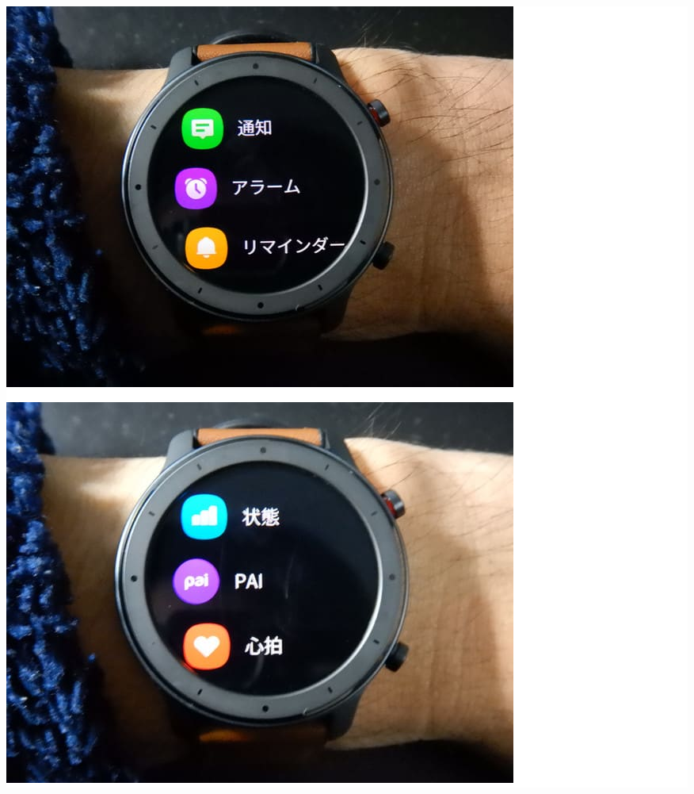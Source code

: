 







![28cefa16d6f55e838738344bbb727c14.jpg](images/28cefa16d6f55e838738344bbb727c14.jpg)









![39e1735a230dd580348c70ca08b22e3c.jpg](images/39e1735a230dd580348c70ca08b22e3c.jpg)
